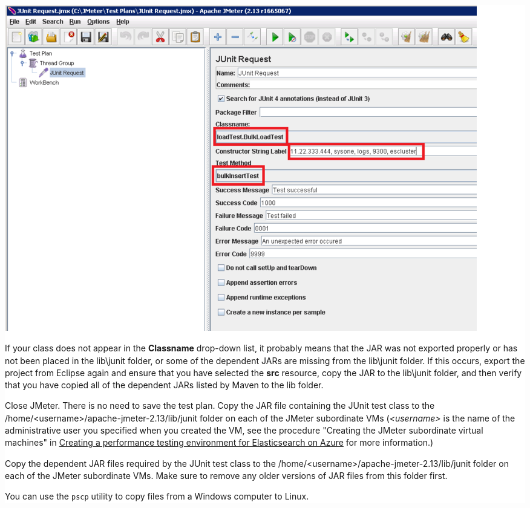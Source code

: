 ![](./images/jmeter-deploy32.png)

If your class does not appear in the **Classname** drop-down list, it probably means that the JAR was 
not exported properly or has not been placed in the lib\\junit folder, or some of the dependent JARs 
are missing from the lib\\junit folder. If this occurs, export the project from Eclipse again and 
ensure that you have selected the **src** resource, copy the JAR to the lib\\junit folder, and then 
verify that you have copied all of the dependent JARs listed by Maven to the lib folder.

Close JMeter. There is no need to save the test plan.  Copy the JAR file containing the JUnit test class 
to the /home/&lt;username&gt;/apache-jmeter-2.13/lib/junit folder on each of the JMeter subordinate 
VMs (*&lt;username&gt;* is the name of the administrative user you specified when you created the VM, 
see the procedure "Creating the JMeter subordinate virtual machines" in [Creating a performance testing environment for Elasticsearch on Azure](./performance-testing-environment.md) for more information.)

Copy the dependent JAR files required by the JUnit test class to the 
/home/&lt;username&gt;/apache-jmeter-2.13/lib/junit folder on each of the JMeter subordinate VMs. 
Make sure to remove any older versions of JAR files from this folder first.

You can use the `pscp` utility to copy files from a Windows computer to Linux.

[Creating a Performance Testing Environment for Elasticsearch on Azure]: ./performance-testing-environment.md
